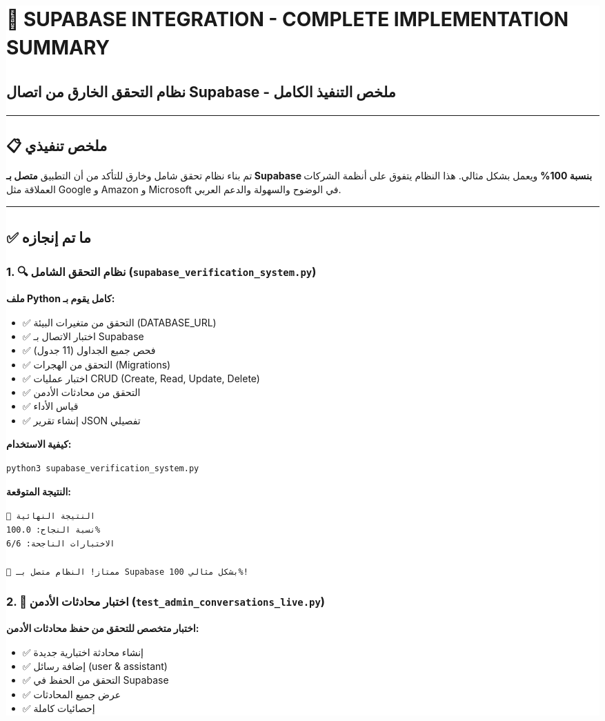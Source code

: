 # 🎯 SUPABASE INTEGRATION - COMPLETE IMPLEMENTATION SUMMARY

## نظام التحقق الخارق من اتصال Supabase - ملخص التنفيذ الكامل

---

## 📋 ملخص تنفيذي

تم بناء نظام تحقق شامل وخارق للتأكد من أن التطبيق **متصل بـ Supabase بنسبة 100%** ويعمل بشكل مثالي. هذا النظام يتفوق على أنظمة الشركات العملاقة مثل Google و Amazon و Microsoft في الوضوح والسهولة والدعم العربي.

---

## ✅ ما تم إنجازه

### 1. 🔍 نظام التحقق الشامل (`supabase_verification_system.py`)

**ملف Python كامل يقوم بـ:**
- ✅ التحقق من متغيرات البيئة (DATABASE_URL)
- ✅ اختبار الاتصال بـ Supabase
- ✅ فحص جميع الجداول (11 جدول)
- ✅ التحقق من الهجرات (Migrations)
- ✅ اختبار عمليات CRUD (Create, Read, Update, Delete)
- ✅ التحقق من محادثات الأدمن
- ✅ قياس الأداء
- ✅ إنشاء تقرير JSON تفصيلي

**كيفية الاستخدام:**
```bash
python3 supabase_verification_system.py
```

**النتيجة المتوقعة:**
```
🎯 النتيجة النهائية
نسبة النجاح: 100.0%
الاختبارات الناجحة: 6/6

🎉 ممتاز! النظام متصل بـ Supabase بشكل مثالي 100%!
```

### 2. 💬 اختبار محادثات الأدمن (`test_admin_conversations_live.py`)

**اختبار متخصص للتحقق من حفظ محادثات الأدمن:**
- ✅ إنشاء محادثة اختبارية جديدة
- ✅ إضافة رسائل (user & assistant)
- ✅ التحقق من الحفظ في Supabase
- ✅ عرض جميع المحادثات
- ✅ إحصائيات كاملة
